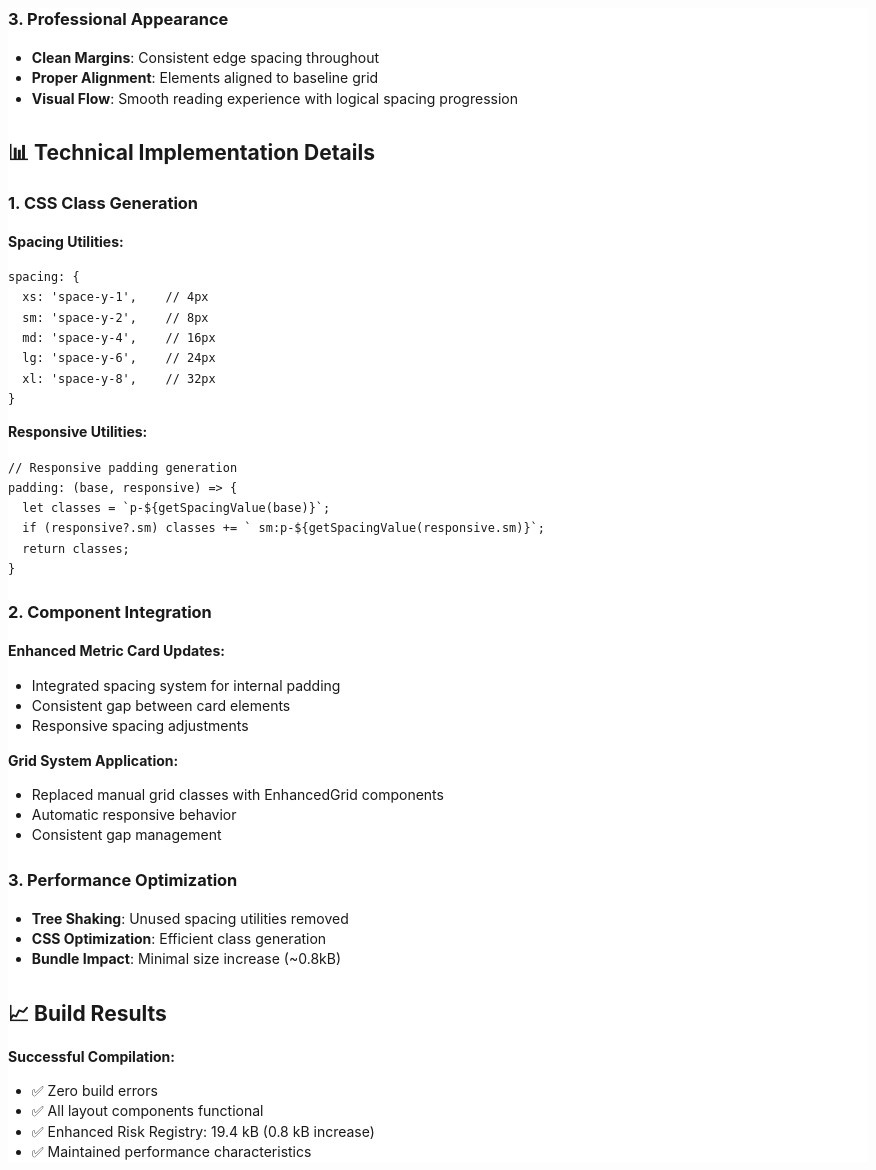 ### 3. Professional Appearance
- **Clean Margins**: Consistent edge spacing throughout
- **Proper Alignment**: Elements aligned to baseline grid
- **Visual Flow**: Smooth reading experience with logical spacing progression

## 📊 Technical Implementation Details

### 1. CSS Class Generation
**Spacing Utilities:**
```tsx
spacing: {
  xs: 'space-y-1',    // 4px
  sm: 'space-y-2',    // 8px  
  md: 'space-y-4',    // 16px
  lg: 'space-y-6',    // 24px
  xl: 'space-y-8',    // 32px
}
```

**Responsive Utilities:**
```tsx
// Responsive padding generation
padding: (base, responsive) => {
  let classes = `p-${getSpacingValue(base)}`;
  if (responsive?.sm) classes += ` sm:p-${getSpacingValue(responsive.sm)}`;
  return classes;
}
```

### 2. Component Integration
**Enhanced Metric Card Updates:**
- Integrated spacing system for internal padding
- Consistent gap between card elements
- Responsive spacing adjustments

**Grid System Application:**
- Replaced manual grid classes with EnhancedGrid components
- Automatic responsive behavior
- Consistent gap management

### 3. Performance Optimization
- **Tree Shaking**: Unused spacing utilities removed
- **CSS Optimization**: Efficient class generation
- **Bundle Impact**: Minimal size increase (~0.8kB)

## 📈 Build Results

**Successful Compilation:**
- ✅ Zero build errors
- ✅ All layout components functional
- ✅ Enhanced Risk Registry: 19.4 kB (0.8 kB increase)
- ✅ Maintained performance characteristics
